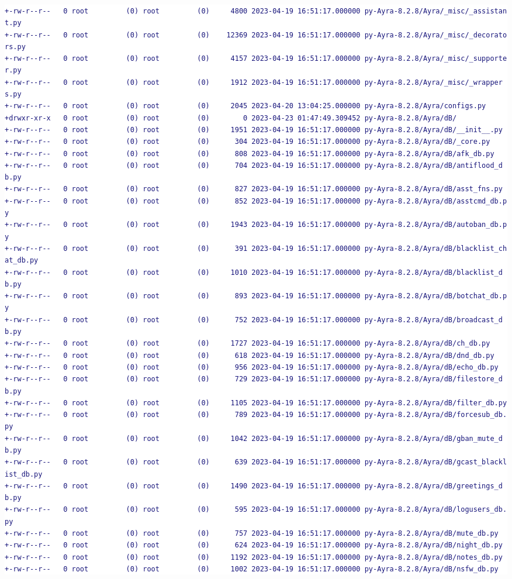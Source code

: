 ```diff
+-rw-r--r--   0 root         (0) root         (0)     4800 2023-04-19 16:51:17.000000 py-Ayra-8.2.8/Ayra/_misc/_assistant.py
+-rw-r--r--   0 root         (0) root         (0)    12369 2023-04-19 16:51:17.000000 py-Ayra-8.2.8/Ayra/_misc/_decorators.py
+-rw-r--r--   0 root         (0) root         (0)     4157 2023-04-19 16:51:17.000000 py-Ayra-8.2.8/Ayra/_misc/_supporter.py
+-rw-r--r--   0 root         (0) root         (0)     1912 2023-04-19 16:51:17.000000 py-Ayra-8.2.8/Ayra/_misc/_wrappers.py
+-rw-r--r--   0 root         (0) root         (0)     2045 2023-04-20 13:04:25.000000 py-Ayra-8.2.8/Ayra/configs.py
+drwxr-xr-x   0 root         (0) root         (0)        0 2023-04-23 01:47:49.309452 py-Ayra-8.2.8/Ayra/dB/
+-rw-r--r--   0 root         (0) root         (0)     1951 2023-04-19 16:51:17.000000 py-Ayra-8.2.8/Ayra/dB/__init__.py
+-rw-r--r--   0 root         (0) root         (0)      304 2023-04-19 16:51:17.000000 py-Ayra-8.2.8/Ayra/dB/_core.py
+-rw-r--r--   0 root         (0) root         (0)      808 2023-04-19 16:51:17.000000 py-Ayra-8.2.8/Ayra/dB/afk_db.py
+-rw-r--r--   0 root         (0) root         (0)      704 2023-04-19 16:51:17.000000 py-Ayra-8.2.8/Ayra/dB/antiflood_db.py
+-rw-r--r--   0 root         (0) root         (0)      827 2023-04-19 16:51:17.000000 py-Ayra-8.2.8/Ayra/dB/asst_fns.py
+-rw-r--r--   0 root         (0) root         (0)      852 2023-04-19 16:51:17.000000 py-Ayra-8.2.8/Ayra/dB/asstcmd_db.py
+-rw-r--r--   0 root         (0) root         (0)     1943 2023-04-19 16:51:17.000000 py-Ayra-8.2.8/Ayra/dB/autoban_db.py
+-rw-r--r--   0 root         (0) root         (0)      391 2023-04-19 16:51:17.000000 py-Ayra-8.2.8/Ayra/dB/blacklist_chat_db.py
+-rw-r--r--   0 root         (0) root         (0)     1010 2023-04-19 16:51:17.000000 py-Ayra-8.2.8/Ayra/dB/blacklist_db.py
+-rw-r--r--   0 root         (0) root         (0)      893 2023-04-19 16:51:17.000000 py-Ayra-8.2.8/Ayra/dB/botchat_db.py
+-rw-r--r--   0 root         (0) root         (0)      752 2023-04-19 16:51:17.000000 py-Ayra-8.2.8/Ayra/dB/broadcast_db.py
+-rw-r--r--   0 root         (0) root         (0)     1727 2023-04-19 16:51:17.000000 py-Ayra-8.2.8/Ayra/dB/ch_db.py
+-rw-r--r--   0 root         (0) root         (0)      618 2023-04-19 16:51:17.000000 py-Ayra-8.2.8/Ayra/dB/dnd_db.py
+-rw-r--r--   0 root         (0) root         (0)      956 2023-04-19 16:51:17.000000 py-Ayra-8.2.8/Ayra/dB/echo_db.py
+-rw-r--r--   0 root         (0) root         (0)      729 2023-04-19 16:51:17.000000 py-Ayra-8.2.8/Ayra/dB/filestore_db.py
+-rw-r--r--   0 root         (0) root         (0)     1105 2023-04-19 16:51:17.000000 py-Ayra-8.2.8/Ayra/dB/filter_db.py
+-rw-r--r--   0 root         (0) root         (0)      789 2023-04-19 16:51:17.000000 py-Ayra-8.2.8/Ayra/dB/forcesub_db.py
+-rw-r--r--   0 root         (0) root         (0)     1042 2023-04-19 16:51:17.000000 py-Ayra-8.2.8/Ayra/dB/gban_mute_db.py
+-rw-r--r--   0 root         (0) root         (0)      639 2023-04-19 16:51:17.000000 py-Ayra-8.2.8/Ayra/dB/gcast_blacklist_db.py
+-rw-r--r--   0 root         (0) root         (0)     1490 2023-04-19 16:51:17.000000 py-Ayra-8.2.8/Ayra/dB/greetings_db.py
+-rw-r--r--   0 root         (0) root         (0)      595 2023-04-19 16:51:17.000000 py-Ayra-8.2.8/Ayra/dB/logusers_db.py
+-rw-r--r--   0 root         (0) root         (0)      757 2023-04-19 16:51:17.000000 py-Ayra-8.2.8/Ayra/dB/mute_db.py
+-rw-r--r--   0 root         (0) root         (0)      624 2023-04-19 16:51:17.000000 py-Ayra-8.2.8/Ayra/dB/night_db.py
+-rw-r--r--   0 root         (0) root         (0)     1192 2023-04-19 16:51:17.000000 py-Ayra-8.2.8/Ayra/dB/notes_db.py
+-rw-r--r--   0 root         (0) root         (0)     1002 2023-04-19 16:51:17.000000 py-Ayra-8.2.8/Ayra/dB/nsfw_db.py
```